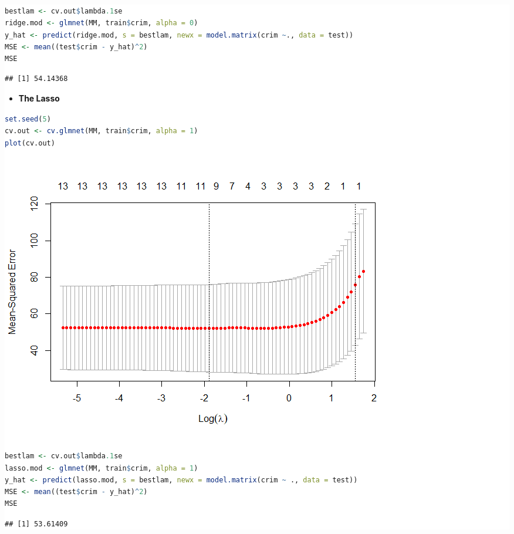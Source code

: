 ```r
bestlam <- cv.out$lambda.1se
ridge.mod <- glmnet(MM, train$crim, alpha = 0)
y_hat <- predict(ridge.mod, s = bestlam, newx = model.matrix(crim ~., data = test))
MSE <- mean((test$crim - y_hat)^2)
MSE
```

```
## [1] 54.14368
```

* **The Lasso**

```r
set.seed(5)
cv.out <- cv.glmnet(MM, train$crim, alpha = 1)
plot(cv.out)
```

![Figure 15: Lasso - Lambda selection](chapter-6-Linear-Model-Selection-and-Regularization_files/figure-html/11a_lasso-1.png)

```r
bestlam <- cv.out$lambda.1se
lasso.mod <- glmnet(MM, train$crim, alpha = 1)
y_hat <- predict(lasso.mod, s = bestlam, newx = model.matrix(crim ~ ., data = test))
MSE <- mean((test$crim - y_hat)^2)
MSE
```

```
## [1] 53.61409
```
